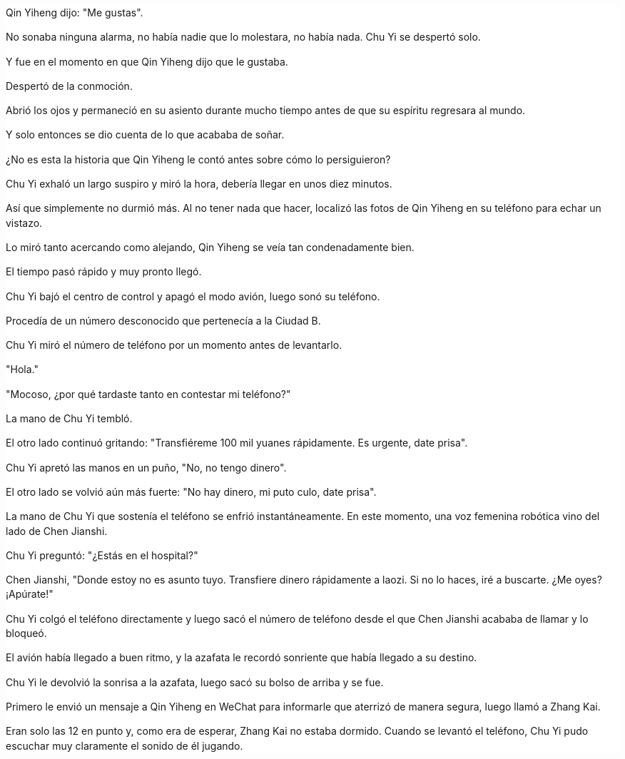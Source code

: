 Qin Yiheng dijo: "Me gustas".

No sonaba ninguna alarma, no había nadie que lo molestara, no había nada. Chu Yi se despertó solo.

Y fue en el momento en que Qin Yiheng dijo que le gustaba.

Despertó de la conmoción.

Abrió los ojos y permaneció en su asiento durante mucho tiempo antes de que su espíritu regresara al mundo.

Y solo entonces se dio cuenta de lo que acababa de soñar.

¿No es esta la historia que Qin Yiheng le contó antes sobre cómo lo persiguieron?

Chu Yi exhaló un largo suspiro y miró la hora, debería llegar en unos diez minutos.

Así que simplemente no durmió más. Al no tener nada que hacer, localizó las fotos de Qin Yiheng en su teléfono para echar un vistazo.

Lo miró tanto acercando como alejando, Qin Yiheng se veía tan condenadamente bien.

El tiempo pasó rápido y muy pronto llegó.

Chu Yi bajó el centro de control y apagó el modo avión, luego sonó su teléfono.

Procedía de un número desconocido que pertenecía a la Ciudad B.

Chu Yi miró el número de teléfono por un momento antes de levantarlo.

"Hola."

"Mocoso, ¿por qué tardaste tanto en contestar mi teléfono?"

La mano de Chu Yi tembló.

El otro lado continuó gritando: "Transfiéreme 100 mil yuanes rápidamente. Es urgente, date prisa".

Chu Yi apretó las manos en un puño, "No, no tengo dinero".

El otro lado se volvió aún más fuerte: "No hay dinero, mi puto culo, date prisa".

La mano de Chu Yi que sostenía el teléfono se enfrió instantáneamente. En este momento, una voz femenina robótica vino del lado de Chen Jianshi.

Chu Yi preguntó: "¿Estás en el hospital?"

Chen Jianshi, "Donde estoy no es asunto tuyo. Transfiere dinero rápidamente a laozi. Si no lo haces, iré a buscarte. ¿Me oyes? ¡Apúrate!"

Chu Yi colgó el teléfono directamente y luego sacó el número de teléfono desde el que Chen Jianshi acababa de llamar y lo bloqueó.

El avión había llegado a buen ritmo, y la azafata le recordó sonriente que había llegado a su destino.

Chu Yi le devolvió la sonrisa a la azafata, luego sacó su bolso de arriba y se fue.

Primero le envió un mensaje a Qin Yiheng en WeChat para informarle que aterrizó de manera segura, luego llamó a Zhang Kai.

Eran solo las 12 en punto y, como era de esperar, Zhang Kai no estaba dormido. Cuando se levantó el teléfono, Chu Yi pudo escuchar muy claramente el sonido de él jugando.
